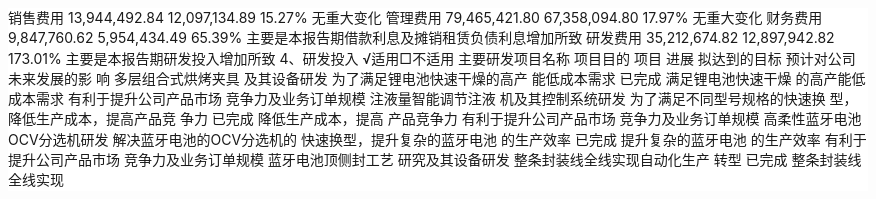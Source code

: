 销售费用
13,944,492.84
12,097,134.89
15.27%
无重大变化
管理费用
79,465,421.80
67,358,094.80
17.97%
无重大变化
财务费用
9,847,760.62
5,954,434.49
65.39%
主要是本报告期借款利息及摊销租赁负债利息增加所致
研发费用
35,212,674.82
12,897,942.82
173.01%
主要是本报告期研发投入增加所致
4、研发投入
√适用□不适用
主要研发项目名称
项目目的
项目
进展
拟达到的目标
预计对公司未来发展的影
响
多层组合式烘烤夹具
及其设备研发
为了满足锂电池快速干燥的高产
能低成本需求
已完成
满足锂电池快速干燥
的高产能低成本需求
有利于提升公司产品市场
竞争力及业务订单规模
注液量智能调节注液
机及其控制系统研发
为了满足不同型号规格的快速换
型，降低生产成本，提高产品竞
争力
已完成
降低生产成本，提高
产品竞争力
有利于提升公司产品市场
竞争力及业务订单规模
高柔性蓝牙电池
OCV分选机研发
解决蓝牙电池的OCV分选机的
快速换型，提升复杂的蓝牙电池
的生产效率
已完成
提升复杂的蓝牙电池
的生产效率
有利于提升公司产品市场
竞争力及业务订单规模
蓝牙电池顶侧封工艺
研究及其设备研发
整条封装线全线实现自动化生产
转型
已完成
整条封装线全线实现